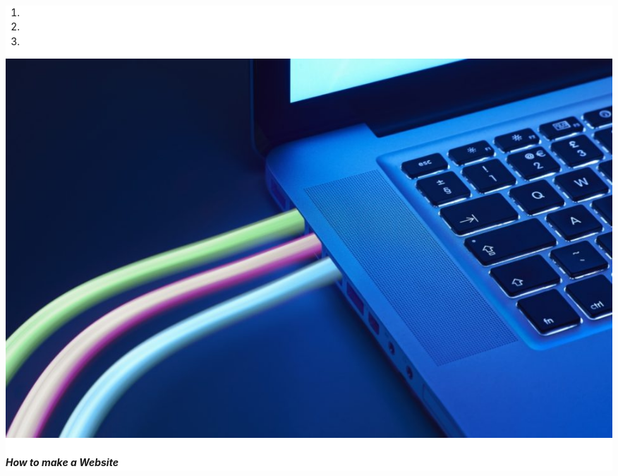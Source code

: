 <div id = "slider">
<div id="headerSlider" class="carousel slide" data-ride="carousel">
  <ol class="carousel-indicators">
    <li data-target="#headerSlider" data-slide-to="0" class="active"></li>
    <li data-target="#headerSlider" data-slide-to="1"></li>
    <li data-target="#headerSlider" data-slide-to="2"></li>
  </ol>
  <div class="carousel-inner">
    <div class="carousel-item active">
      <img src="GettyImages.jpg" class="d-block img-fluid" width = "100%" height="95%">
    <div class = "carousel-caption">
        <h5>How to make a Website</h5>
    </div>
</div>
    <div class="carousel-item">